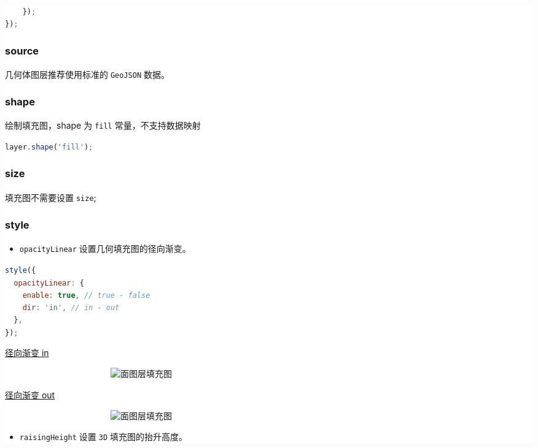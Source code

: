```javascript
    });
});

```

### source

几何体图层推荐使用标准的 `GeoJSON` 数据。

### shape

绘制填充图，shape 为 `fill` 常量，不支持数据映射

```javascript
layer.shape('fill');
```

### size

填充图不需要设置 `size`;

### style

- `opacityLinear` 设置几何填充图的径向渐变。

```javascript
style({
  opacityLinear: {
    enable: true, // true - false
    dir: 'in', // in - out
  },
});
```

[径向渐变 in](/zh/examples/polygon/fill#china_linear_in)

<img width="60%" style="display: block;margin: 0 auto;" alt="面图层填充图" src="https://gw.alipayobjects.com/mdn/rms_816329/afts/img/A*XjT5T4cT_CYAAAAAAAAAAAAAARQnAQ">

[径向渐变 out](/zh/examples/polygon/fill#china_linear_out)

<img width="60%" style="display: block;margin: 0 auto;" alt="面图层填充图" src="https://gw.alipayobjects.com/mdn/rms_816329/afts/img/A*Ob62Q7JDpZ4AAAAAAAAAAAAAARQnAQ">

- `raisingHeight` 设置 `3D` 填充图的抬升高度。
